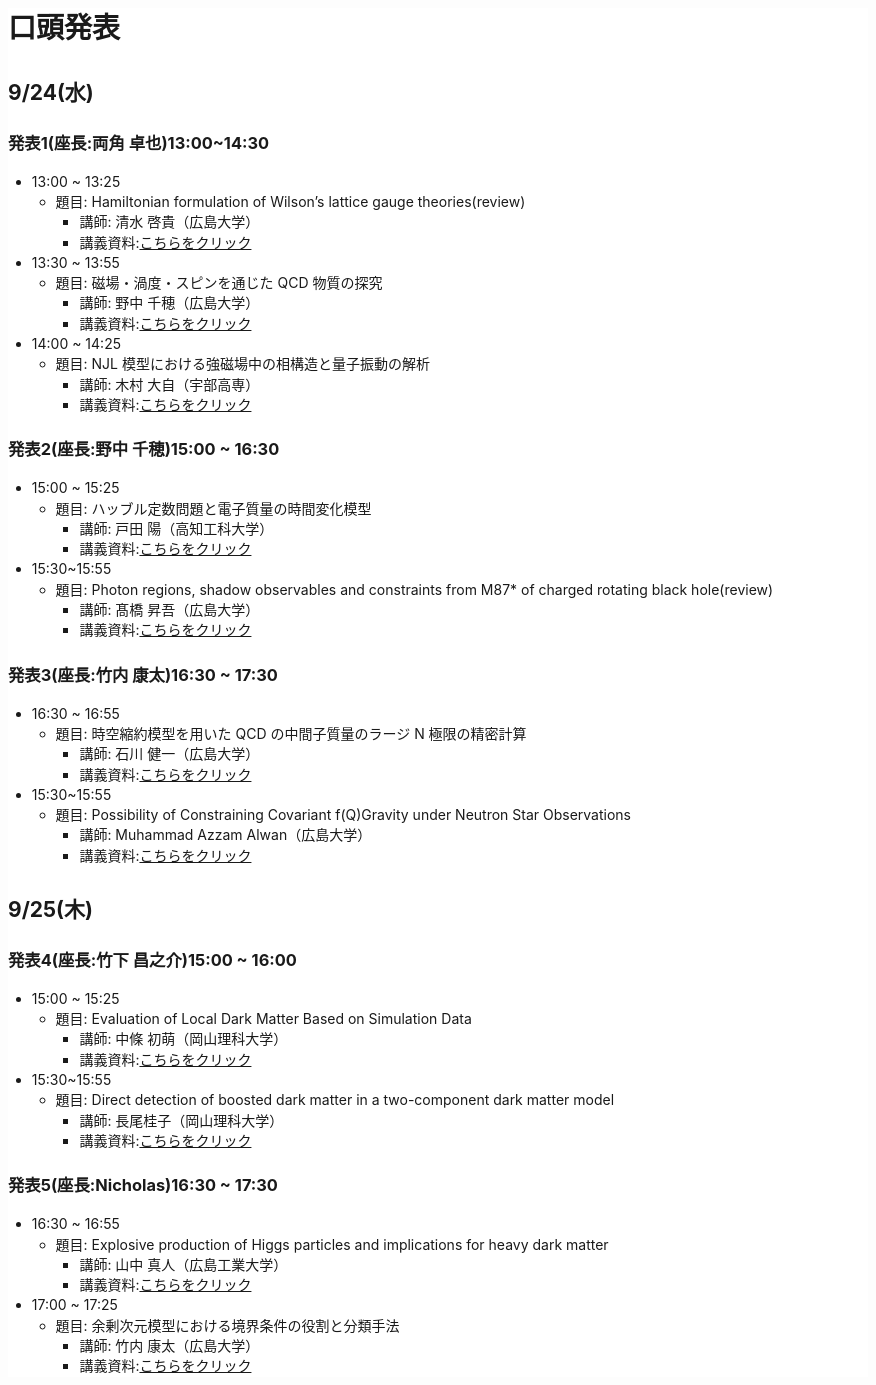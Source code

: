 # 口頭発表

## 9/24(水)

### 発表1(座長:両角 卓也)13:00~14:30

- 13:00 ~ 13:25
  - 題目: Hamiltonian formulation of Wilson’s lattice gauge theories(review)
    - 講師: 清水 啓貴（広島大学）
    - 講義資料:[こちらをクリック](https://drive.google.com/drive/folders/1359WwhoVkc-y9XmYKFo98dPgqhsiPle7)
- 13:30 ~ 13:55
  - 題目: 磁場・渦度・スピンを通じた QCD 物質の探究
    - 講師: 野中 千穂（広島大学）
    - 講義資料:[こちらをクリック](https://drive.google.com/drive/folders/1359WwhoVkc-y9XmYKFo98dPgqhsiPle7)
- 14:00 ~ 14:25
    - 題目: NJL 模型における強磁場中の相構造と量子振動の解析
        - 講師: 木村 大自（宇部高専）
        - 講義資料:[こちらをクリック](https://drive.google.com/drive/folders/1359WwhoVkc-y9XmYKFo98dPgqhsiPle7)

### 発表2(座長:野中 千穂)15:00 ~ 16:30
- 15:00 ~ 15:25
    - 題目: ハッブル定数問題と電子質量の時間変化模型
        - 講師: 戸田 陽（高知工科大学）
        - 講義資料:[こちらをクリック](https://drive.google.com/drive/folders/1359WwhoVkc-y9XmYKFo98dPgqhsiPle7)
- 15:30~15:55
    - 題目: Photon regions, shadow observables and constraints from M87* of charged rotating black hole(review)
        - 講師: 髙橋 昇吾（広島大学）
        - 講義資料:[こちらをクリック](https://drive.google.com/drive/folders/1359WwhoVkc-y9XmYKFo98dPgqhsiPle7)
### 発表3(座長:竹内 康太)16:30 ~ 17:30
- 16:30 ~ 16:55
    - 題目: 時空縮約模型を用いた QCD の中間子質量のラージ N 極限の精密計算
        - 講師: 石川 健一（広島大学）
        - 講義資料:[こちらをクリック](https://drive.google.com/drive/folders/1359WwhoVkc-y9XmYKFo98dPgqhsiPle7)
- 15:30~15:55
    - 題目: Possibility of Constraining Covariant f(Q)Gravity under Neutron Star Observations
        - 講師: Muhammad Azzam Alwan（広島大学）
        - 講義資料:[こちらをクリック](https://drive.google.com/drive/folders/1359WwhoVkc-y9XmYKFo98dPgqhsiPle7)

## 9/25(木)
### 発表4(座長:竹下 昌之介)15:00 ~ 16:00
- 15:00 ~ 15:25
    - 題目: Evaluation of Local Dark Matter Based on Simulation Data
        - 講師: 中條 初萌（岡山理科大学）
        - 講義資料:[こちらをクリック](https://drive.google.com/drive/folders/1359WwhoVkc-y9XmYKFo98dPgqhsiPle7)
- 15:30~15:55
    - 題目: Direct detection of boosted dark matter in a two-component dark matter model
        - 講師: 長尾桂子（岡山理科大学）
        - 講義資料:[こちらをクリック](https://drive.google.com/drive/folders/1359WwhoVkc-y9XmYKFo98dPgqhsiPle7)
### 発表5(座長:Nicholas)16:30 ~ 17:30
- 16:30 ~ 16:55
    - 題目: Explosive production of Higgs particles and implications for heavy dark matter
        - 講師: 山中 真人（広島工業大学）
        - 講義資料:[こちらをクリック](https://drive.google.com/drive/folders/1359WwhoVkc-y9XmYKFo98dPgqhsiPle7)
- 17:00 ~ 17:25
    - 題目: 余剰次元模型における境界条件の役割と分類手法
        - 講師: 竹内 康太（広島大学）
        - 講義資料:[こちらをクリック](https://drive.google.com/drive/folders/1359WwhoVkc-y9XmYKFo98dPgqhsiPle7)
